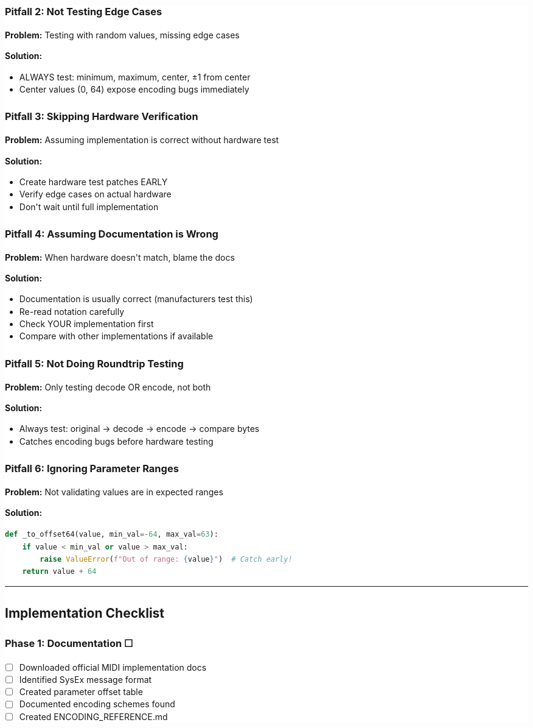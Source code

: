 ### Pitfall 2: Not Testing Edge Cases

**Problem:** Testing with random values, missing edge cases

**Solution:**
- ALWAYS test: minimum, maximum, center, ±1 from center
- Center values (0, 64) expose encoding bugs immediately

### Pitfall 3: Skipping Hardware Verification

**Problem:** Assuming implementation is correct without hardware test

**Solution:**
- Create hardware test patches EARLY
- Verify edge cases on actual hardware
- Don't wait until full implementation

### Pitfall 4: Assuming Documentation is Wrong

**Problem:** When hardware doesn't match, blame the docs

**Solution:**
- Documentation is usually correct (manufacturers test this)
- Re-read notation carefully
- Check YOUR implementation first
- Compare with other implementations if available

### Pitfall 5: Not Doing Roundtrip Testing

**Problem:** Only testing decode OR encode, not both

**Solution:**
- Always test: original → decode → encode → compare bytes
- Catches encoding bugs before hardware testing

### Pitfall 6: Ignoring Parameter Ranges

**Problem:** Not validating values are in expected ranges

**Solution:**
```python
def _to_offset64(value, min_val=-64, max_val=63):
    if value < min_val or value > max_val:
        raise ValueError(f"Out of range: {value}")  # Catch early!
    return value + 64
```

---

## Implementation Checklist

### Phase 1: Documentation ☐
- [ ] Downloaded official MIDI implementation docs
- [ ] Identified SysEx message format
- [ ] Created parameter offset table
- [ ] Documented encoding schemes found
- [ ] Created ENCODING_REFERENCE.md
